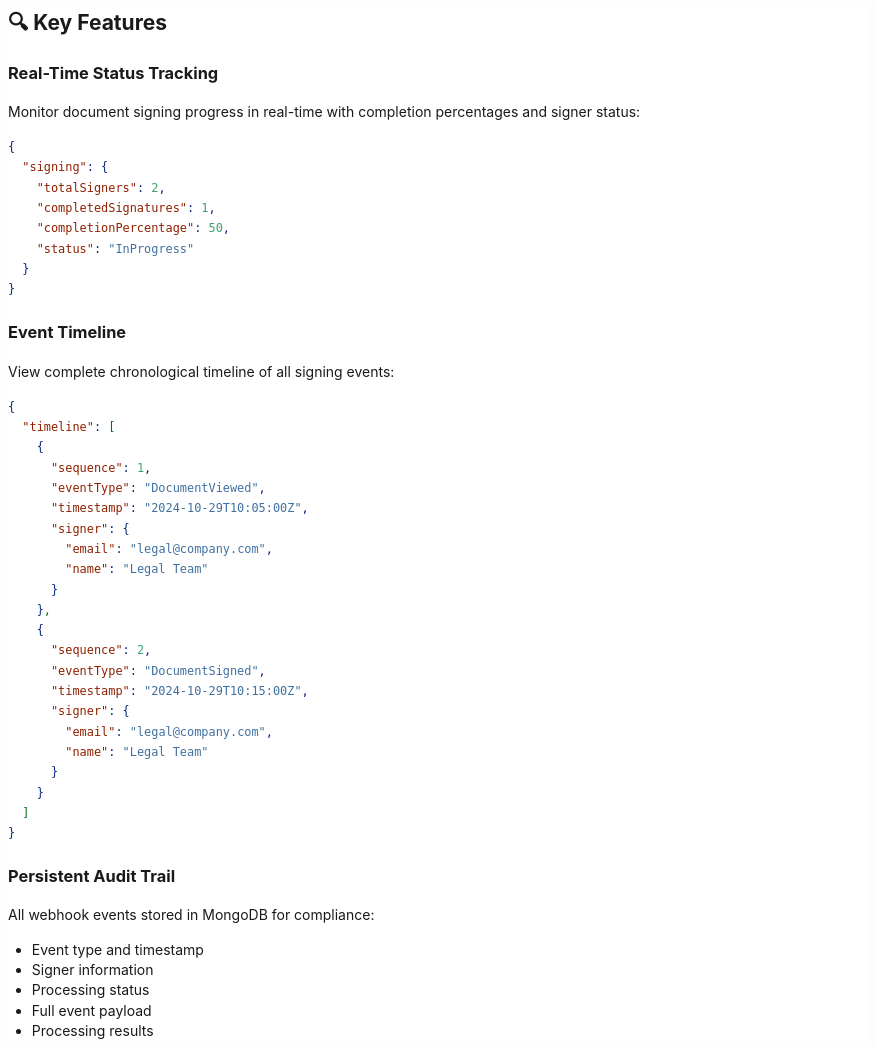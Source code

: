 
## 🔍 Key Features

### Real-Time Status Tracking
Monitor document signing progress in real-time with completion percentages and signer status:

```json
{
  "signing": {
    "totalSigners": 2,
    "completedSignatures": 1,
    "completionPercentage": 50,
    "status": "InProgress"
  }
}
```

### Event Timeline
View complete chronological timeline of all signing events:

```json
{
  "timeline": [
    {
      "sequence": 1,
      "eventType": "DocumentViewed",
      "timestamp": "2024-10-29T10:05:00Z",
      "signer": {
        "email": "legal@company.com",
        "name": "Legal Team"
      }
    },
    {
      "sequence": 2,
      "eventType": "DocumentSigned",
      "timestamp": "2024-10-29T10:15:00Z",
      "signer": {
        "email": "legal@company.com",
        "name": "Legal Team"
      }
    }
  ]
}
```

### Persistent Audit Trail
All webhook events stored in MongoDB for compliance:
- Event type and timestamp
- Signer information
- Processing status
- Full event payload
- Processing results
